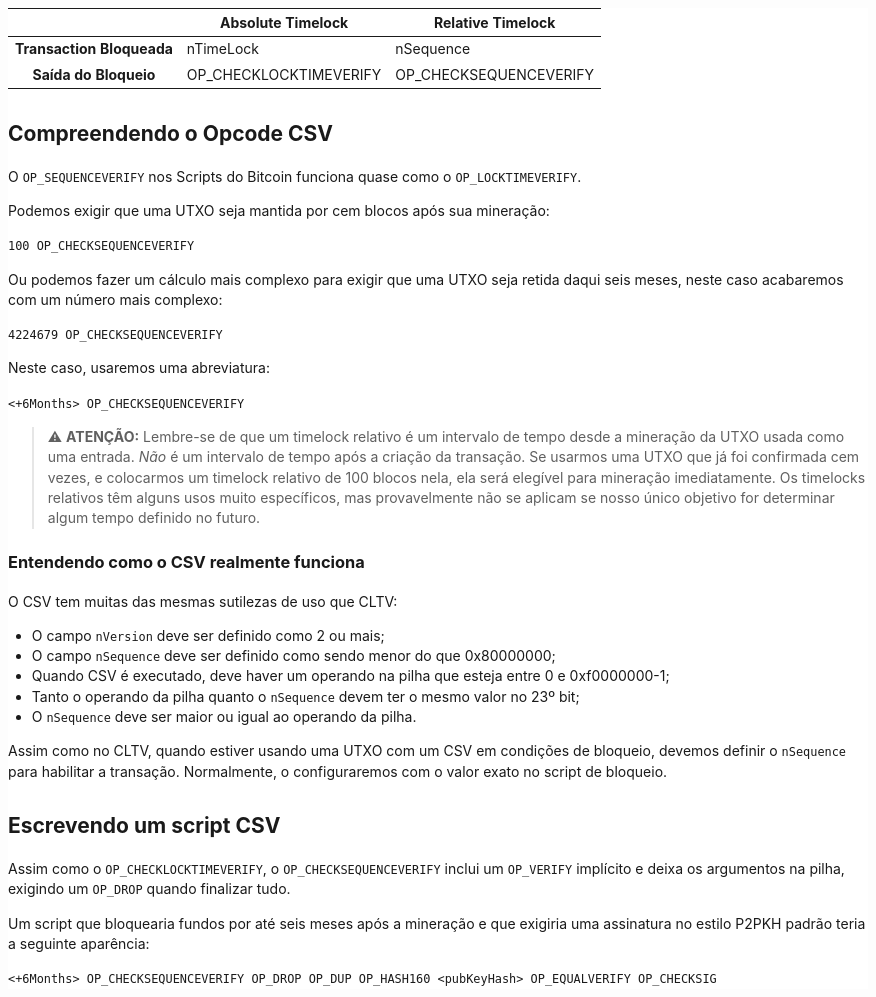 |                      | Absolute Timelock | Relative Timelock |
|:--------------------:|-------------------|-------------------|
| **Transaction Bloqueada** | nTimeLock         | nSequence         |
| **Saída do Bloqueio**      | OP_CHECKLOCKTIMEVERIFY| OP_CHECKSEQUENCEVERIFY |

## Compreendendo o Opcode CSV

O ```OP_SEQUENCEVERIFY``` nos Scripts do Bitcoin funciona quase como o ```OP_LOCKTIMEVERIFY```.

Podemos exigir que uma UTXO seja mantida por cem blocos após sua mineração:
```
100 OP_CHECKSEQUENCEVERIFY
```
Ou podemos fazer um cálculo mais complexo para exigir que uma UTXO seja retida daqui seis meses, neste caso acabaremos com um número mais complexo:
```
4224679 OP_CHECKSEQUENCEVERIFY
```
Neste caso, usaremos uma abreviatura:
```
<+6Months> OP_CHECKSEQUENCEVERIFY
```

> :warning: **ATENÇÃO:** Lembre-se de que um timelock relativo é um intervalo de tempo desde a mineração da UTXO usada como uma entrada. _Não_ é um intervalo de tempo após a criação da transação. Se usarmos uma UTXO que já foi confirmada cem vezes, e colocarmos um timelock relativo de 100 blocos nela, ela será elegível para mineração imediatamente. Os timelocks relativos têm alguns usos muito específicos, mas provavelmente não se aplicam se nosso único objetivo for determinar algum tempo definido no futuro.

### Entendendo como o CSV realmente funciona

O CSV tem muitas das mesmas sutilezas de uso que CLTV:

* O campo ```nVersion``` deve ser definido como 2 ou mais;
* O campo ```nSequence``` deve ser definido como sendo menor do que 0x80000000;
* Quando CSV é executado, deve haver um operando na pilha que esteja entre 0 e 0xf0000000-1;
* Tanto o operando da pilha quanto o ```nSequence``` devem ter o mesmo valor no 23º bit;
* O ```nSequence``` deve ser maior ou igual ao operando da pilha.

Assim como no CLTV, quando estiver usando uma UTXO com um CSV em condições de bloqueio, devemos definir o ```nSequence``` para habilitar a transação. Normalmente, o configuraremos com o valor exato no script de bloqueio.

## Escrevendo um script CSV

Assim como o ```OP_CHECKLOCKTIMEVERIFY```, o ```OP_CHECKSEQUENCEVERIFY``` inclui um ```OP_VERIFY``` implícito e deixa os argumentos na pilha, exigindo um ```OP_DROP``` quando finalizar tudo.

Um script que bloquearia fundos por até seis meses após a mineração e que exigiria uma assinatura no estilo P2PKH padrão teria a seguinte aparência:
```
<+6Months> OP_CHECKSEQUENCEVERIFY OP_DROP OP_DUP OP_HASH160 <pubKeyHash> OP_EQUALVERIFY OP_CHECKSIG
```
